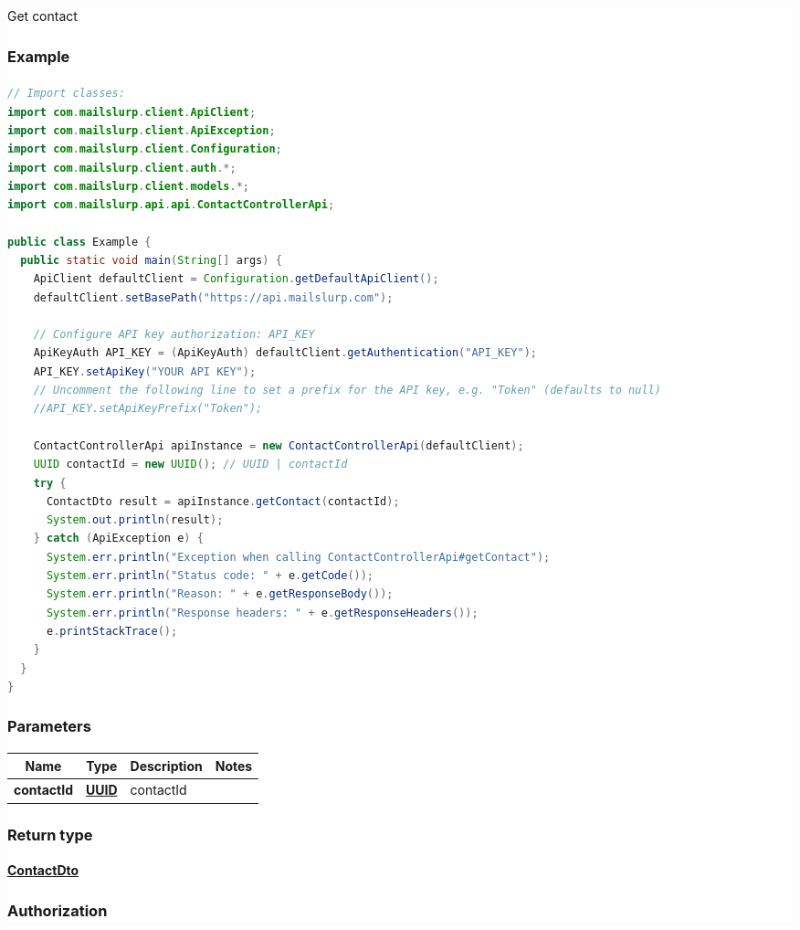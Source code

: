 Get contact

### Example
```java
// Import classes:
import com.mailslurp.client.ApiClient;
import com.mailslurp.client.ApiException;
import com.mailslurp.client.Configuration;
import com.mailslurp.client.auth.*;
import com.mailslurp.client.models.*;
import com.mailslurp.api.api.ContactControllerApi;

public class Example {
  public static void main(String[] args) {
    ApiClient defaultClient = Configuration.getDefaultApiClient();
    defaultClient.setBasePath("https://api.mailslurp.com");
    
    // Configure API key authorization: API_KEY
    ApiKeyAuth API_KEY = (ApiKeyAuth) defaultClient.getAuthentication("API_KEY");
    API_KEY.setApiKey("YOUR API KEY");
    // Uncomment the following line to set a prefix for the API key, e.g. "Token" (defaults to null)
    //API_KEY.setApiKeyPrefix("Token");

    ContactControllerApi apiInstance = new ContactControllerApi(defaultClient);
    UUID contactId = new UUID(); // UUID | contactId
    try {
      ContactDto result = apiInstance.getContact(contactId);
      System.out.println(result);
    } catch (ApiException e) {
      System.err.println("Exception when calling ContactControllerApi#getContact");
      System.err.println("Status code: " + e.getCode());
      System.err.println("Reason: " + e.getResponseBody());
      System.err.println("Response headers: " + e.getResponseHeaders());
      e.printStackTrace();
    }
  }
}
```

### Parameters

Name | Type | Description  | Notes
------------- | ------------- | ------------- | -------------
 **contactId** | [**UUID**](.md)| contactId |

### Return type

[**ContactDto**](ContactDto.md)

### Authorization

